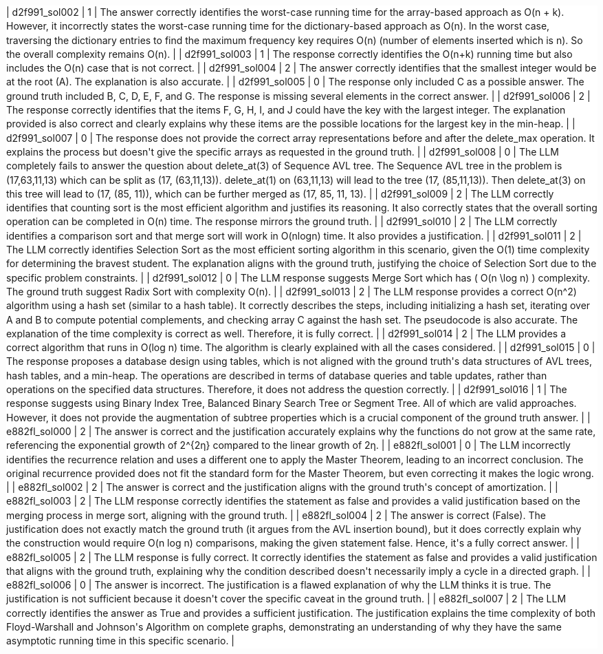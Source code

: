 | d2f991_sol002 | 1 | The answer correctly identifies the worst-case running time for the array-based approach as O(n + k). However, it incorrectly states the worst-case running time for the dictionary-based approach as O(n). In the worst case, traversing the dictionary entries to find the maximum frequency key requires O(n) (number of elements inserted which is n). So the overall complexity remains O(n). |
| d2f991_sol003 | 1 | The response correctly identifies the O(n+k) running time but also includes the O(n) case that is not correct. |
| d2f991_sol004 | 2 | The answer correctly identifies that the smallest integer would be at the root (A). The explanation is also accurate. |
| d2f991_sol005 | 0 | The response only included C as a possible answer. The ground truth included B, C, D, E, F, and G. The response is missing several elements in the correct answer. |
| d2f991_sol006 | 2 | The response correctly identifies that the items F, G, H, I, and J could have the key with the largest integer. The explanation provided is also correct and clearly explains why these items are the possible locations for the largest key in the min-heap. |
| d2f991_sol007 | 0 | The response does not provide the correct array representations before and after the delete_max operation. It explains the process but doesn't give the specific arrays as requested in the ground truth. |
| d2f991_sol008 | 0 | The LLM completely fails to answer the question about delete_at(3) of Sequence AVL tree. The Sequence AVL tree in the problem is (17,63,11,13) which can be split as  (17, (63,11,13)). delete_at(1) on (63,11,13) will lead to the tree (17, (85,11,13)). Then delete_at(3) on this tree will lead to (17, (85, 11)), which can be further merged as (17, 85, 11, 13). |
| d2f991_sol009 | 2 | The LLM correctly identifies that counting sort is the most efficient algorithm and justifies its reasoning. It also correctly states that the overall sorting operation can be completed in O(n) time. The response mirrors the ground truth. |
| d2f991_sol010 | 2 | The LLM correctly identifies a comparison sort and that merge sort will work in O(nlogn) time. It also provides a justification. |
| d2f991_sol011 | 2 | The LLM correctly identifies Selection Sort as the most efficient sorting algorithm in this scenario, given the O(1) time complexity for determining the bravest student. The explanation aligns with the ground truth, justifying the choice of Selection Sort due to the specific problem constraints. |
| d2f991_sol012 | 0 | The LLM response suggests Merge Sort which has \( O(n \log n) \) complexity. The ground truth suggest Radix Sort with complexity O(n). |
| d2f991_sol013 | 2 | The LLM response provides a correct O(n^2) algorithm using a hash set (similar to a hash table). It correctly describes the steps, including initializing a hash set, iterating over A and B to compute potential complements, and checking array C against the hash set. The pseudocode is also accurate. The explanation of the time complexity is correct as well. Therefore, it is fully correct. |
| d2f991_sol014 | 2 | The LLM provides a correct algorithm that runs in O(log n) time. The algorithm is clearly explained with all the cases considered. |
| d2f991_sol015 | 0 | The response proposes a database design using tables, which is not aligned with the ground truth's data structures of AVL trees, hash tables, and a min-heap. The operations are described in terms of database queries and table updates, rather than operations on the specified data structures. Therefore, it does not address the question correctly. |
| d2f991_sol016 | 1 | The response suggests using Binary Index Tree, Balanced Binary Search Tree or Segment Tree. All of which are valid approaches. However, it does not provide the augmentation of subtree properties which is a crucial component of the ground truth answer. |
| e882fl_sol000 | 2 | The answer is correct and the justification accurately explains why the functions do not grow at the same rate, referencing the exponential growth of 2^{2η} compared to the linear growth of 2η. |
| e882fl_sol001 | 0 | The LLM incorrectly identifies the recurrence relation and uses a different one to apply the Master Theorem, leading to an incorrect conclusion. The original recurrence provided does not fit the standard form for the Master Theorem, but even correcting it makes the logic wrong. |
| e882fl_sol002 | 2 | The answer is correct and the justification aligns with the ground truth's concept of amortization. |
| e882fl_sol003 | 2 | The LLM response correctly identifies the statement as false and provides a valid justification based on the merging process in merge sort, aligning with the ground truth. |
| e882fl_sol004 | 2 | The answer is correct (False). The justification does not exactly match the ground truth (it argues from the AVL insertion bound), but it does correctly explain why the construction would require O(n log n) comparisons, making the given statement false. Hence, it's a fully correct answer. |
| e882fl_sol005 | 2 | The LLM response is fully correct. It correctly identifies the statement as false and provides a valid justification that aligns with the ground truth, explaining why the condition described doesn't necessarily imply a cycle in a directed graph. |
| e882fl_sol006 | 0 | The answer is incorrect. The justification is a flawed explanation of why the LLM thinks it is true. The justification is not sufficient because it doesn't cover the specific caveat in the ground truth. |
| e882fl_sol007 | 2 | The LLM correctly identifies the answer as True and provides a sufficient justification. The justification explains the time complexity of both Floyd-Warshall and Johnson's Algorithm on complete graphs, demonstrating an understanding of why they have the same asymptotic running time in this specific scenario. |
